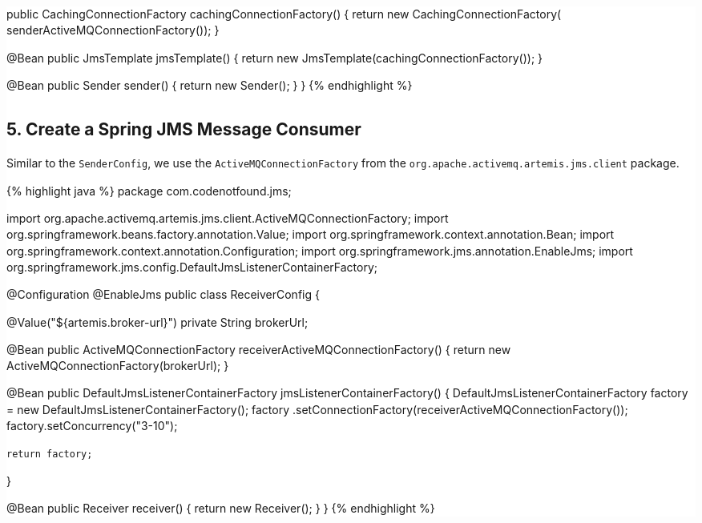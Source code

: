   public CachingConnectionFactory cachingConnectionFactory() {
    return new CachingConnectionFactory(
        senderActiveMQConnectionFactory());
  }

  @Bean
  public JmsTemplate jmsTemplate() {
    return new JmsTemplate(cachingConnectionFactory());
  }

  @Bean
  public Sender sender() {
    return new Sender();
  }
}
{% endhighlight %}

## 5. Create a Spring JMS Message Consumer

Similar to the `SenderConfig`, we use the `ActiveMQConnectionFactory` from the `org.apache.activemq.artemis.jms.client` package.

{% highlight java %}
package com.codenotfound.jms;

import org.apache.activemq.artemis.jms.client.ActiveMQConnectionFactory;
import org.springframework.beans.factory.annotation.Value;
import org.springframework.context.annotation.Bean;
import org.springframework.context.annotation.Configuration;
import org.springframework.jms.annotation.EnableJms;
import org.springframework.jms.config.DefaultJmsListenerContainerFactory;

@Configuration
@EnableJms
public class ReceiverConfig {

  @Value("${artemis.broker-url}")
  private String brokerUrl;

  @Bean
  public ActiveMQConnectionFactory receiverActiveMQConnectionFactory() {
    return new ActiveMQConnectionFactory(brokerUrl);
  }

  @Bean
  public DefaultJmsListenerContainerFactory jmsListenerContainerFactory() {
    DefaultJmsListenerContainerFactory factory =
        new DefaultJmsListenerContainerFactory();
    factory
        .setConnectionFactory(receiverActiveMQConnectionFactory());
    factory.setConcurrency("3-10");

    return factory;
  }

  @Bean
  public Receiver receiver() {
    return new Receiver();
  }
}
{% endhighlight %}
